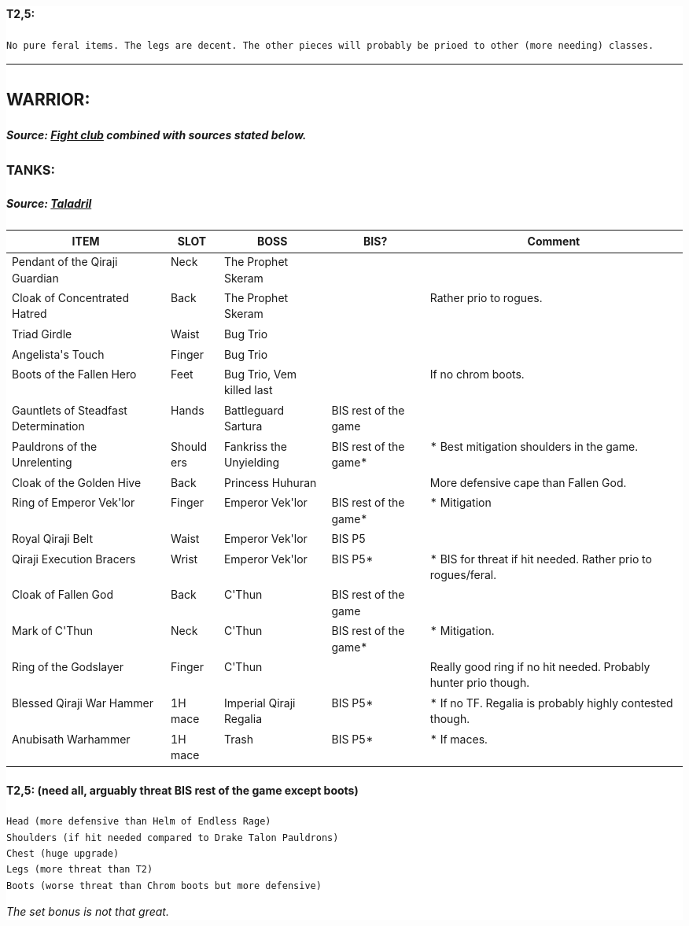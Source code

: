 #### T2,5:
    No pure feral items. The legs are decent. The other pieces will probably be prioed to other (more needing) classes. 
---

## WARRIOR: 
##### Source: [Fight club](https://docs.google.com/spreadsheets/d/1NmHwoA6jZ5EAGeLd5l6GAa5AtG1QMNhlnoaDycchRB8/edit#gid=1107319288) combined with sources stated below.

### TANKS: 
##### Source: [Taladril](https://docs.google.com/spreadsheets/d/e/2PACX-1vS8tQpCaT_vaVnEejSjovH_5WQNJuaeuJX3Ne4FFSzD5E_JqwdsESe3QG7NCWZ37aoUDxSxg4jVlxv_/pubhtml#)
| ITEM                                  | SLOT      | BOSS                      | BIS?                 | Comment               |
| --------------------------------------|-----------|---------------------------|----------------------| ----------------------|
| Pendant of the Qiraji Guardian        | Neck      | The Prophet Skeram        |                      |       
| Cloak of Concentrated Hatred          | Back      | The Prophet Skeram        |                      | Rather prio to rogues.
| Triad Girdle                          | Waist     | Bug Trio                  |                      |       
| Angelista's Touch                     | Finger    | Bug Trio                  |                      |
| Boots of the Fallen Hero              | Feet      | Bug Trio, Vem killed last |                      | If no chrom boots.
| Gauntlets of Steadfast Determination  | Hands     | Battleguard Sartura       | BIS rest of the game |
| Pauldrons of the Unrelenting          | Shoulders | Fankriss the Unyielding   | BIS rest of the game*| * Best mitigation shoulders in the game.
| Cloak of the Golden Hive              | Back      | Princess Huhuran          |                      | More defensive cape than Fallen God.
| Ring of Emperor Vek'lor               | Finger    | Emperor Vek'lor           | BIS rest of the game*| * Mitigation
| Royal Qiraji Belt                     | Waist     | Emperor Vek'lor           | BIS P5               |
| Qiraji Execution Bracers              | Wrist     | Emperor Vek'lor           | BIS P5*              | * BIS for threat if hit needed. Rather prio to rogues/feral.
| Cloak of Fallen God                   | Back      | C'Thun                    | BIS rest of the game |
| Mark of C'Thun                        | Neck      | C'Thun                    | BIS rest of the game*| * Mitigation.
| Ring of the Godslayer                 | Finger    | C'Thun                    |                      | Really good ring if no hit needed. Probably hunter prio though.
| Blessed Qiraji War Hammer             | 1H mace   | Imperial Qiraji Regalia   | BIS P5*              | * If no TF. Regalia is probably highly contested though.
| Anubisath Warhammer                   | 1H mace   | Trash                     | BIS P5*              | * If maces.

#### T2,5: (need all, arguably threat BIS rest of the game except boots) 
    Head (more defensive than Helm of Endless Rage)
    Shoulders (if hit needed compared to Drake Talon Pauldrons)
    Chest (huge upgrade)
    Legs (more threat than T2)
    Boots (worse threat than Chrom boots but more defensive)
*The set bonus is not that great.*
